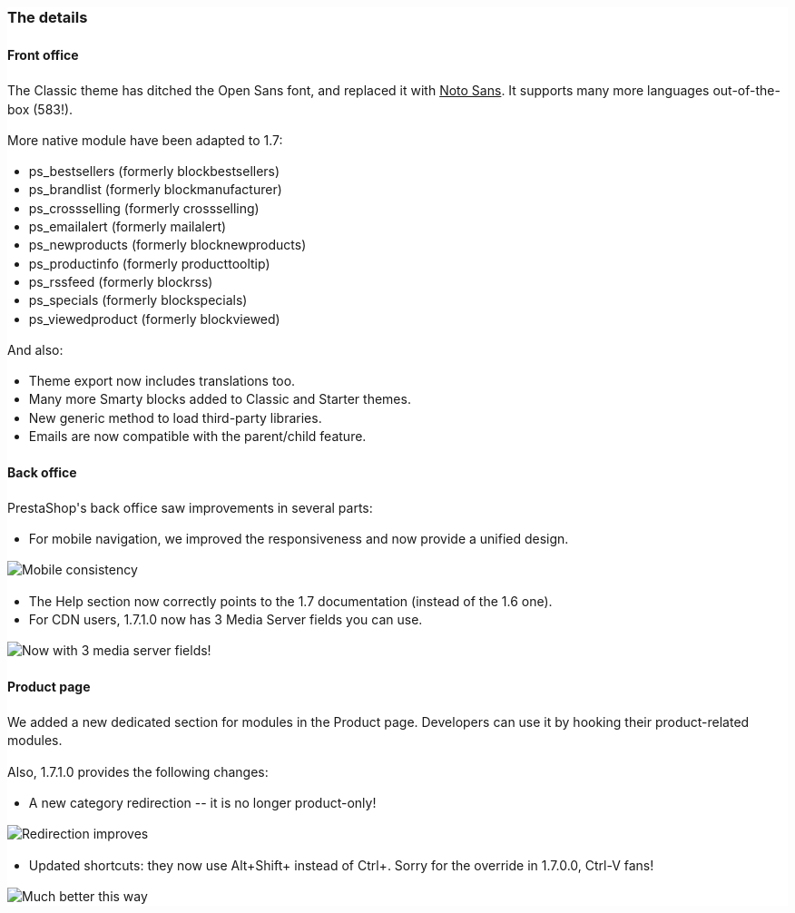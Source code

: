 
### The details

#### Front office

The Classic theme has ditched the Open Sans font, and replaced it with [Noto Sans](https://www.google.com/get/noto/). It supports many more languages out-of-the-box (583!).

More native module have been adapted to 1.7:

* ps_bestsellers (formerly blockbestsellers)
* ps_brandlist (formerly blockmanufacturer)
* ps_crossselling (formerly crossselling)
* ps_emailalert (formerly mailalert)
* ps_newproducts (formerly blocknewproducts)
* ps_productinfo (formerly producttooltip)
* ps_rssfeed (formerly blockrss)
* ps_specials (formerly blockspecials)
* ps_viewedproduct (formerly blockviewed)

And also:

* Theme export now includes translations too.
* Many more Smarty blocks added to Classic and Starter themes.
* New generic method to load third-party libraries.
* Emails are now compatible with the parent/child feature.


#### Back office

PrestaShop's back office saw improvements in several parts:

* For mobile navigation, we improved the responsiveness and now provide a unified design.

![Mobile consistency](/assets/images/2017/03/1710-responsive.png)

* The Help section now correctly points to the 1.7 documentation (instead of the 1.6 one).
* For CDN users, 1.7.1.0 now has 3 Media Server fields you can use.

![Now with 3 media server fields!](/assets/images/2017/03/1710-mediaservers.png)


#### Product page

We added a new dedicated section for modules in the Product page. Developers can use it by hooking their product-related modules.

Also, 1.7.1.0 provides the following changes:

* A new category redirection -- it is no longer product-only!

![Redirection improves](/assets/images/2017/03/1710-redirection.png)

* Updated shortcuts: they now use Alt+Shift+<letter> instead of Ctrl+<letter>. Sorry for the override in 1.7.0.0, Ctrl-V fans!

![Much better this way](/assets/images/2017/03/1710-shortcuts.png)
